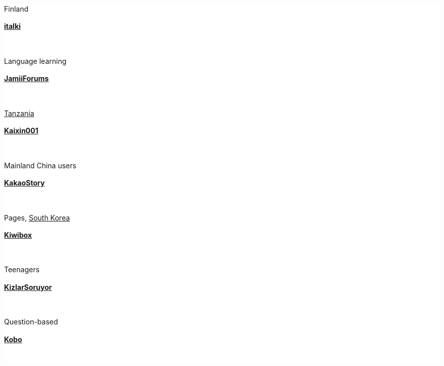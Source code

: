 <td style="width: 932.625px;">
<p>Finland</p>
</td>
</tr>
<tr>
<td style="width: 165px;">
<p><strong><a href="https://en.wikipedia.org/wiki/Italki">italki</a></strong></p>
</td>
<td style="width: 318.375px;">&nbsp;</td>
<td style="width: 932.625px;">
<p>Language learning</p>
</td>
</tr>
<tr>
<td style="width: 165px;">
<p><strong><a href="https://en.wikipedia.org/wiki/JamiiForums">JamiiForums</a></strong></p>
</td>
<td style="width: 318.375px;">&nbsp;</td>
<td style="width: 932.625px;">
<p><a href="https://en.wikipedia.org/wiki/Tanzania">Tanzania</a></p>
</td>
</tr>
<tr>
<td style="width: 165px;">
<p><strong><a href="https://en.wikipedia.org/wiki/Kaixin001">Kaixin001</a></strong></p>
</td>
<td style="width: 318.375px;">&nbsp;</td>
<td style="width: 932.625px;">
<p>Mainland China users</p>
</td>
</tr>
<tr>
<td style="width: 165px;">
<p><strong><a href="https://en.wikipedia.org/wiki/KakaoStory">KakaoStory</a></strong></p>
</td>
<td style="width: 318.375px;">&nbsp;</td>
<td style="width: 932.625px;">
<p>Pages,&nbsp;<a href="https://en.wikipedia.org/wiki/South_Korea">South Korea</a></p>
</td>
</tr>
<tr>
<td style="width: 165px;">
<p><strong><a href="https://en.wikipedia.org/wiki/Kiwibox">Kiwibox</a></strong></p>
</td>
<td style="width: 318.375px;">&nbsp;</td>
<td style="width: 932.625px;">
<p>Teenagers</p>
</td>
</tr>
<tr>
<td style="width: 165px;">
<p><strong><a href="https://en.wikipedia.org/wiki/KizlarSoruyor">KizlarSoruyor</a></strong></p>
</td>
<td style="width: 318.375px;">&nbsp;</td>
<td style="width: 932.625px;">
<p>Question-based</p>
</td>
</tr>
<tr>
<td style="width: 165px;">
<p><strong><a href="https://en.wikipedia.org/wiki/Kobo_Inc.">Kobo</a></strong></p>
</td>
<td style="width: 318.375px;">&nbsp;</td>
<td style="width: 932.625px;">